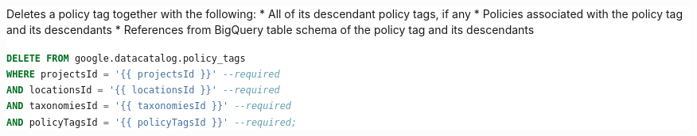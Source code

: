 Deletes a policy tag together with the following: * All of its descendant policy tags, if any * Policies associated with the policy tag and its descendants * References from BigQuery table schema of the policy tag and its descendants

```sql
DELETE FROM google.datacatalog.policy_tags
WHERE projectsId = '{{ projectsId }}' --required
AND locationsId = '{{ locationsId }}' --required
AND taxonomiesId = '{{ taxonomiesId }}' --required
AND policyTagsId = '{{ policyTagsId }}' --required;
```
</TabItem>
</Tabs>
